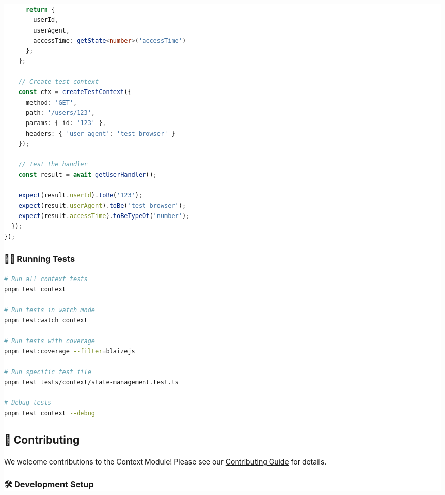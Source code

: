 ```typescript
      return {
        userId,
        userAgent,
        accessTime: getState<number>('accessTime')
      };
    };
    
    // Create test context
    const ctx = createTestContext({
      method: 'GET',
      path: '/users/123',
      params: { id: '123' },
      headers: { 'user-agent': 'test-browser' }
    });
    
    // Test the handler
    const result = await getUserHandler();
    
    expect(result.userId).toBe('123');
    expect(result.userAgent).toBe('test-browser');
    expect(result.accessTime).toBeTypeOf('number');
  });
});
```

### 🏃‍♂️ Running Tests

```bash
# Run all context tests
pnpm test context

# Run tests in watch mode
pnpm test:watch context

# Run tests with coverage
pnpm test:coverage --filter=blaizejs

# Run specific test file
pnpm test tests/context/state-management.test.ts

# Debug tests
pnpm test context --debug
```

## 🤝 Contributing

We welcome contributions to the Context Module! Please see our [Contributing Guide](../../CONTRIBUTING.md) for details.

### 🛠️ Development Setup
